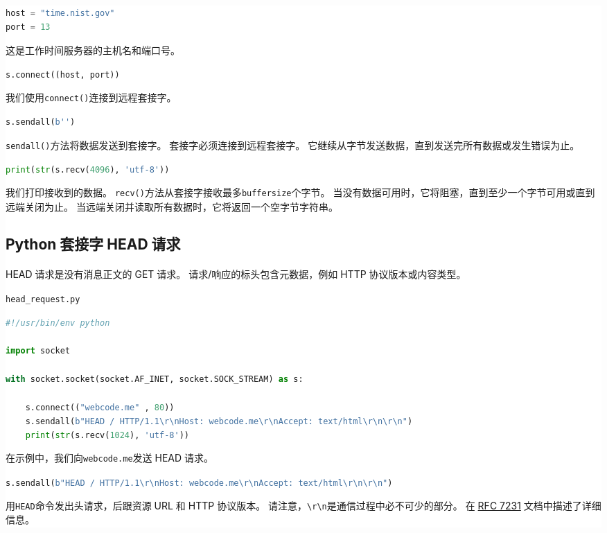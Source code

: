 ```py
host = "time.nist.gov"
port = 13

```

这是工作时间服务器的主机名和端口号。

```py
s.connect((host, port))

```

我们使用`connect()`连接到远程套接字。

```py
s.sendall(b'')

```

`sendall()`方法将数据发送到套接字。 套接字必须连接到远程套接字。 它继续从字节发送数据，直到发送完所有数据或发生错误为止。

```py
print(str(s.recv(4096), 'utf-8'))

```

我们打印接收到的数据。 `recv()`方法从套接字接收最多`buffersize`个字节。 当没有数据可用时，它将阻塞，直到至少一个字节可用或直到远端关闭为止。 当远端关闭并读取所有数据时，它将返回一个空字节字符串。

## Python 套接字 HEAD 请求

HEAD 请求是没有消息正文的 GET 请求。 请求/响应的标头包含元数据，例如 HTTP 协议版本或内容类型。

`head_request.py`

```py
#!/usr/bin/env python

import socket

with socket.socket(socket.AF_INET, socket.SOCK_STREAM) as s:

    s.connect(("webcode.me" , 80))
    s.sendall(b"HEAD / HTTP/1.1\r\nHost: webcode.me\r\nAccept: text/html\r\n\r\n")
    print(str(s.recv(1024), 'utf-8'))

```

在示例中，我们向`webcode.me`发送 HEAD 请求。

```py
s.sendall(b"HEAD / HTTP/1.1\r\nHost: webcode.me\r\nAccept: text/html\r\n\r\n")

```

用`HEAD`命令发出头请求，后跟资源 URL 和 HTTP 协议版本。 请注意，`\r\n`是通信过程中必不可少的部分。 在 [RFC 7231](https://tools.ietf.org/html/rfc7231) 文档中描述了详细信息。

